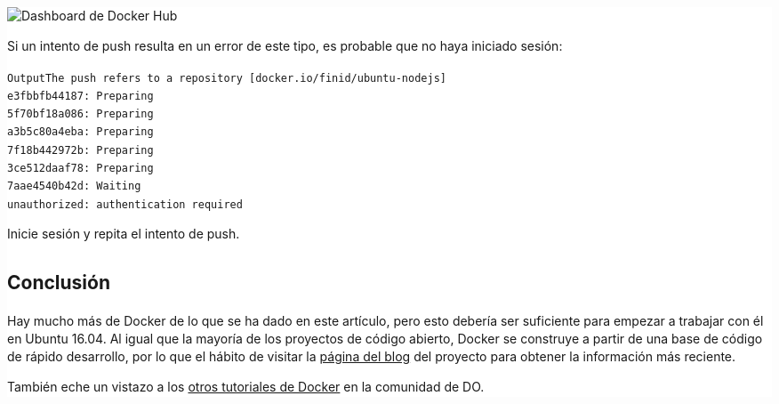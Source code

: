 ![Dashboard de Docker Hub](https://raw.githubusercontent.com/opendocs-md/do-tutorials-images/master/img/docker_install/docker_hub_dashboard_ubuntu.png)

Si un intento de push resulta en un error de este tipo, es probable que no haya iniciado sesión:

    OutputThe push refers to a repository [docker.io/finid/ubuntu-nodejs]
    e3fbbfb44187: Preparing
    5f70bf18a086: Preparing
    a3b5c80a4eba: Preparing
    7f18b442972b: Preparing
    3ce512daaf78: Preparing
    7aae4540b42d: Waiting
    unauthorized: authentication required

Inicie sesión y repita el intento de push.

## Conclusión

Hay mucho más de Docker de lo que se ha dado en este artículo, pero esto debería ser suficiente para empezar a trabajar con él en Ubuntu 16.04. Al igual que la mayoría de los proyectos de código abierto, Docker se construye a partir de una base de código de rápido desarrollo, por lo que el hábito de visitar la [página del blog](https://blog.docker.com) del proyecto para obtener la información más reciente.

También eche un vistazo a los [otros tutoriales de Docker](https://www.digitalocean.com/community/tags/docker?type=tutorials) en la comunidad de DO.
